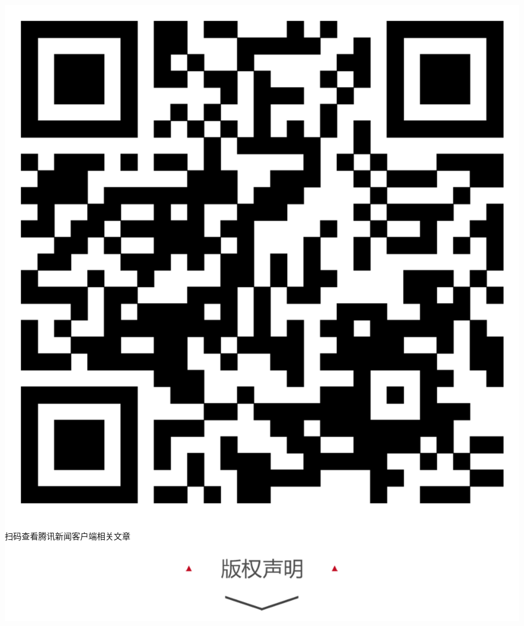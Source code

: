![](/images/post/9a1c3cb3e14fd639e477e65b2274c1f7.jpg)

扫码查看腾讯新闻客户端相关文章

  

![](/images/post/dd61420c05536f26a186f5fe6bad34ec.jpg)
